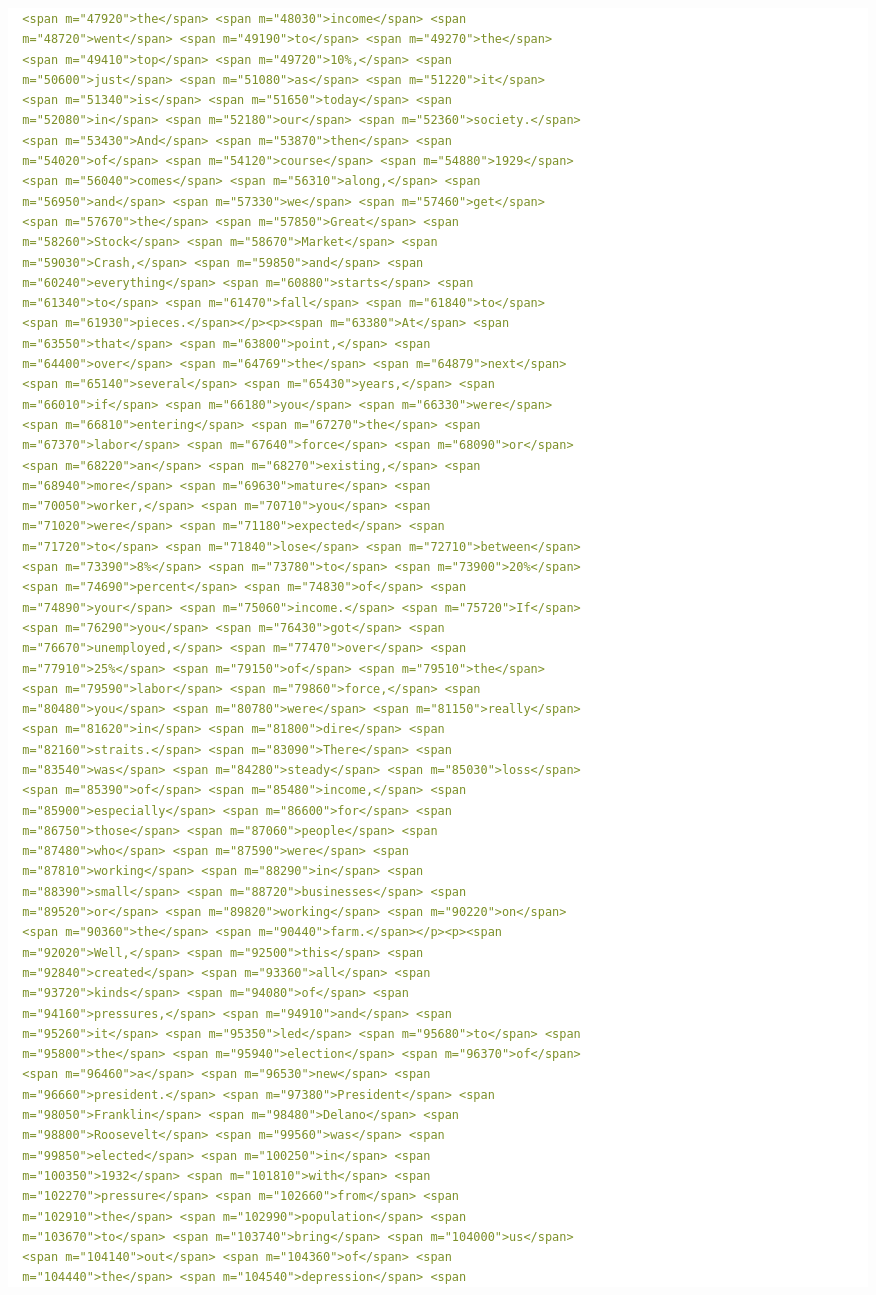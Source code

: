 ```yaml
  <span m="47920">the</span> <span m="48030">income</span> <span
  m="48720">went</span> <span m="49190">to</span> <span m="49270">the</span>
  <span m="49410">top</span> <span m="49720">10%,</span> <span
  m="50600">just</span> <span m="51080">as</span> <span m="51220">it</span>
  <span m="51340">is</span> <span m="51650">today</span> <span
  m="52080">in</span> <span m="52180">our</span> <span m="52360">society.</span>
  <span m="53430">And</span> <span m="53870">then</span> <span
  m="54020">of</span> <span m="54120">course</span> <span m="54880">1929</span>
  <span m="56040">comes</span> <span m="56310">along,</span> <span
  m="56950">and</span> <span m="57330">we</span> <span m="57460">get</span>
  <span m="57670">the</span> <span m="57850">Great</span> <span
  m="58260">Stock</span> <span m="58670">Market</span> <span
  m="59030">Crash,</span> <span m="59850">and</span> <span
  m="60240">everything</span> <span m="60880">starts</span> <span
  m="61340">to</span> <span m="61470">fall</span> <span m="61840">to</span>
  <span m="61930">pieces.</span></p><p><span m="63380">At</span> <span
  m="63550">that</span> <span m="63800">point,</span> <span
  m="64400">over</span> <span m="64769">the</span> <span m="64879">next</span>
  <span m="65140">several</span> <span m="65430">years,</span> <span
  m="66010">if</span> <span m="66180">you</span> <span m="66330">were</span>
  <span m="66810">entering</span> <span m="67270">the</span> <span
  m="67370">labor</span> <span m="67640">force</span> <span m="68090">or</span>
  <span m="68220">an</span> <span m="68270">existing,</span> <span
  m="68940">more</span> <span m="69630">mature</span> <span
  m="70050">worker,</span> <span m="70710">you</span> <span
  m="71020">were</span> <span m="71180">expected</span> <span
  m="71720">to</span> <span m="71840">lose</span> <span m="72710">between</span>
  <span m="73390">8%</span> <span m="73780">to</span> <span m="73900">20%</span>
  <span m="74690">percent</span> <span m="74830">of</span> <span
  m="74890">your</span> <span m="75060">income.</span> <span m="75720">If</span>
  <span m="76290">you</span> <span m="76430">got</span> <span
  m="76670">unemployed,</span> <span m="77470">over</span> <span
  m="77910">25%</span> <span m="79150">of</span> <span m="79510">the</span>
  <span m="79590">labor</span> <span m="79860">force,</span> <span
  m="80480">you</span> <span m="80780">were</span> <span m="81150">really</span>
  <span m="81620">in</span> <span m="81800">dire</span> <span
  m="82160">straits.</span> <span m="83090">There</span> <span
  m="83540">was</span> <span m="84280">steady</span> <span m="85030">loss</span>
  <span m="85390">of</span> <span m="85480">income,</span> <span
  m="85900">especially</span> <span m="86600">for</span> <span
  m="86750">those</span> <span m="87060">people</span> <span
  m="87480">who</span> <span m="87590">were</span> <span
  m="87810">working</span> <span m="88290">in</span> <span
  m="88390">small</span> <span m="88720">businesses</span> <span
  m="89520">or</span> <span m="89820">working</span> <span m="90220">on</span>
  <span m="90360">the</span> <span m="90440">farm.</span></p><p><span
  m="92020">Well,</span> <span m="92500">this</span> <span
  m="92840">created</span> <span m="93360">all</span> <span
  m="93720">kinds</span> <span m="94080">of</span> <span
  m="94160">pressures,</span> <span m="94910">and</span> <span
  m="95260">it</span> <span m="95350">led</span> <span m="95680">to</span> <span
  m="95800">the</span> <span m="95940">election</span> <span m="96370">of</span>
  <span m="96460">a</span> <span m="96530">new</span> <span
  m="96660">president.</span> <span m="97380">President</span> <span
  m="98050">Franklin</span> <span m="98480">Delano</span> <span
  m="98800">Roosevelt</span> <span m="99560">was</span> <span
  m="99850">elected</span> <span m="100250">in</span> <span
  m="100350">1932</span> <span m="101810">with</span> <span
  m="102270">pressure</span> <span m="102660">from</span> <span
  m="102910">the</span> <span m="102990">population</span> <span
  m="103670">to</span> <span m="103740">bring</span> <span m="104000">us</span>
  <span m="104140">out</span> <span m="104360">of</span> <span
  m="104440">the</span> <span m="104540">depression</span> <span
```